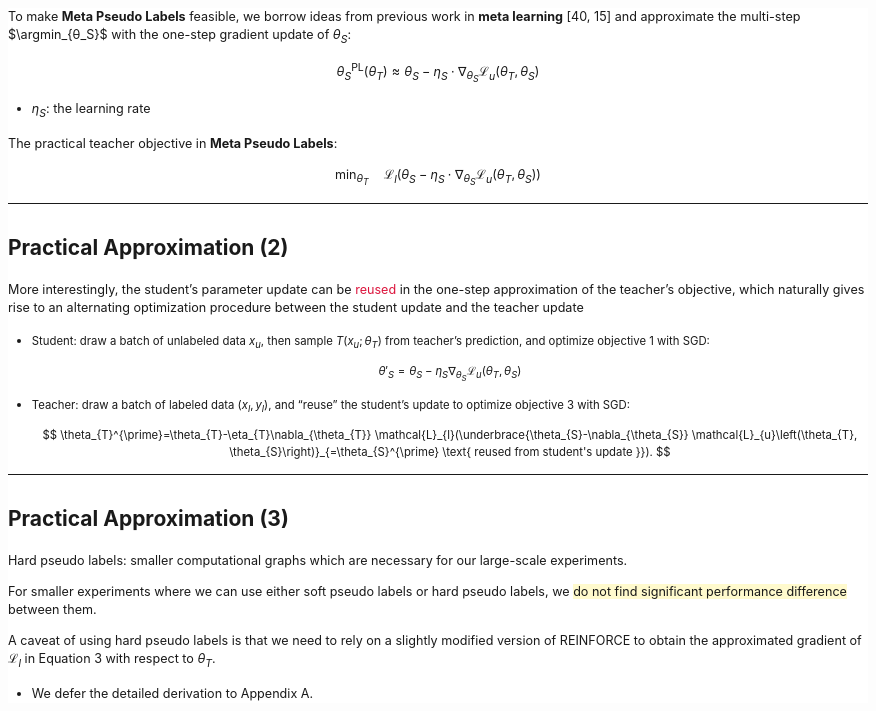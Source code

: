 To make **Meta Pseudo Labels** feasible, we borrow ideas from previous work in **meta learning** [40, 15] and approximate the multi-step $\argmin_{θ_S}$ with the one-step gradient update of $\theta_S$:

$$\theta_{S}^{\mathrm{PL}}\left(\theta_{T}\right) \approx \theta_{S}-\eta_{S} \cdot \nabla_{\theta_{S}} \mathcal{L}_{u}\left(\theta_{T}, \theta_{S}\right)$$

- $\eta_{S}$: the learning rate

The practical teacher objective in **Meta Pseudo Labels**:

$$\min _{\theta_{T}} \quad \mathcal{L}_{l}\left(\theta_{S}-\eta_{S} \cdot \nabla_{\theta_{S}} \mathcal{L}_{u}\left(\theta_{T}, \theta_{S}\right)\right)$$

----

## Practical Approximation (2)

<style scoped>
p, li {
  font-size: 90%
}
</style>

More interestingly, the student’s parameter update can be <span style="color:Crimson;">reused</span> in the one-step approximation of the teacher’s objective, which naturally gives rise to an alternating optimization procedure between the student update and the teacher update

- Student: draw a batch of unlabeled data $x_u$, then sample $T(x_u; θ_T)$ from teacher’s prediction, and optimize objective 1 with SGD:

    $$
    θ'_S = θ_S − \eta_S ∇_{θ_S} \mathcal{L}_u(θ_T , θ_S)
    $$

- Teacher: draw a batch of labeled data $(x_l, y_l)$, and “reuse” the student’s update to optimize objective 3 with SGD:

    $$
    \theta_{T}^{\prime}=\theta_{T}-\eta_{T}\nabla_{\theta_{T}} \mathcal{L}_{l}(\underbrace{\theta_{S}-\nabla_{\theta_{S}} \mathcal{L}_{u}\left(\theta_{T}, \theta_{S}\right)}_{=\theta_{S}^{\prime} \text{ reused from student's update }}).
    $$

----

## Practical Approximation (3)

Hard pseudo labels: smaller computational graphs which are necessary for our large-scale experiments.

For smaller experiments where we can use either soft pseudo labels or hard pseudo labels, we <span style="background-color:LemonChiffon;">do not find significant performance difference</span> between them.

A caveat of using hard pseudo labels is that we need to rely on a slightly modified version of REINFORCE to obtain the approximated gradient of $\mathcal{L}_l$ in Equation 3 with respect to $θ_T$.
- We defer the detailed derivation to Appendix A.
